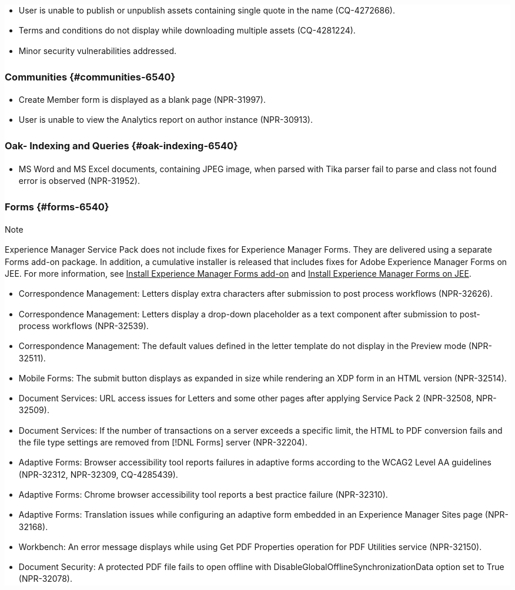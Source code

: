 * User is unable to publish or unpublish assets containing single quote in the name (CQ-4272686).

* Terms and conditions do not display while downloading multiple assets (CQ-4281224).

* Minor security vulnerabilities addressed.

### Communities {#communities-6540}

* Create Member form is displayed as a blank page (NPR-31997).

* User is unable to view the Analytics report on author instance (NPR-30913).

### Oak- Indexing and Queries {#oak-indexing-6540}

* MS Word and MS Excel documents, containing JPEG image, when parsed with Tika parser fail to parse and class not found error is observed (NPR-31952).

### Forms {#forms-6540}

>[!NOTE]
>
>Experience Manager Service Pack does not include fixes for Experience Manager Forms. They are delivered using a separate Forms add-on package. In addition, a cumulative installer is released that includes fixes for Adobe Experience Manager Forms on JEE. For more information, see [Install Experience Manager Forms add-on](/help/release-notes/sp-release-notes.md#install-aem-forms-add-on-package) and [Install Experience Manager Forms on JEE](/help/release-notes/sp-release-notes.md#install-aem-forms-jee-installer).

* Correspondence Management: Letters display extra characters after submission to post process workflows (NPR-32626).

* Correspondence Management: Letters display a drop-down placeholder as a text component after submission to post-process workflows (NPR-32539).

* Correspondence Management: The default values defined in the letter template do not display in the Preview mode (NPR-32511).

* Mobile Forms: The submit button displays as expanded in size while rendering an XDP form in an HTML version (NPR-32514).

* Document Services: URL access issues for Letters and some other pages after applying Service Pack 2 (NPR-32508, NPR-32509).

* Document Services: If the number of transactions on a server exceeds a specific limit, the HTML to PDF conversion fails and the file type settings are removed from [!DNL Forms] server (NPR-32204).

* Adaptive Forms: Browser accessibility tool reports failures in adaptive forms according to the WCAG2 Level AA guidelines (NPR-32312, NPR-32309, CQ-4285439).

* Adaptive Forms: Chrome browser accessibility tool reports a best practice failure (NPR-32310).

* Adaptive Forms: Translation issues while configuring an adaptive form embedded in an Experience Manager Sites page (NPR-32168).

* Workbench: An error message displays while using Get PDF Properties operation for PDF Utilities service (NPR-32150).

* Document Security: A protected PDF file fails to open offline with DisableGlobalOfflineSynchronizationData option set to True (NPR-32078).
